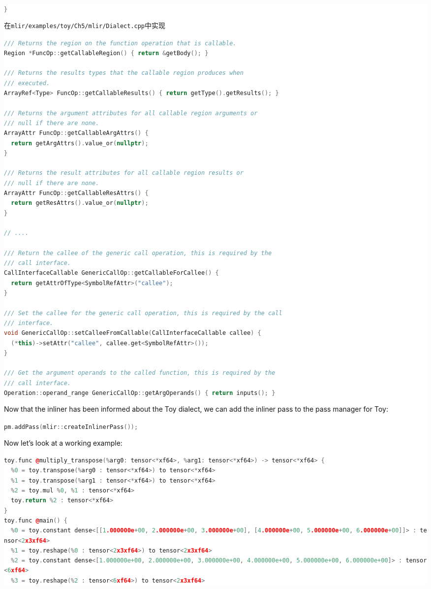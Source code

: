 ```c++
}
```

在`mlir/examples/toy/Ch5/mlir/Dialect.cpp`中实现

```c++
/// Returns the region on the function operation that is callable.
Region *FuncOp::getCallableRegion() { return &getBody(); }

/// Returns the results types that the callable region produces when
/// executed.
ArrayRef<Type> FuncOp::getCallableResults() { return getType().getResults(); }

/// Returns the argument attributes for all callable region arguments or
/// null if there are none.
ArrayAttr FuncOp::getCallableArgAttrs() {
  return getArgAttrs().value_or(nullptr);
}

/// Returns the result attributes for all callable region results or
/// null if there are none.
ArrayAttr FuncOp::getCallableResAttrs() {
  return getResAttrs().value_or(nullptr);
}

// ....

/// Return the callee of the generic call operation, this is required by the
/// call interface.
CallInterfaceCallable GenericCallOp::getCallableForCallee() {
  return getAttrOfType<SymbolRefAttr>("callee");
}

/// Set the callee for the generic call operation, this is required by the call
/// interface.
void GenericCallOp::setCalleeFromCallable(CallInterfaceCallable callee) {
  (*this)->setAttr("callee", callee.get<SymbolRefAttr>());
}

/// Get the argument operands to the called function, this is required by the
/// call interface.
Operation::operand_range GenericCallOp::getArgOperands() { return inputs(); }
```

Now that the inliner has been informed about the Toy dialect, we can add the inliner pass to the pass manager for Toy:

```c++
pm.addPass(mlir::createInlinerPass());
```

Now let’s look at a working example:

```c++
toy.func @multiply_transpose(%arg0: tensor<*xf64>, %arg1: tensor<*xf64>) -> tensor<*xf64> {
  %0 = toy.transpose(%arg0 : tensor<*xf64>) to tensor<*xf64>
  %1 = toy.transpose(%arg1 : tensor<*xf64>) to tensor<*xf64>
  %2 = toy.mul %0, %1 : tensor<*xf64>
  toy.return %2 : tensor<*xf64>
}
toy.func @main() {
  %0 = toy.constant dense<[[1.000000e+00, 2.000000e+00, 3.000000e+00], [4.000000e+00, 5.000000e+00, 6.000000e+00]]> : tensor<2x3xf64>
  %1 = toy.reshape(%0 : tensor<2x3xf64>) to tensor<2x3xf64>
  %2 = toy.constant dense<[1.000000e+00, 2.000000e+00, 3.000000e+00, 4.000000e+00, 5.000000e+00, 6.000000e+00]> : tensor<6xf64>
  %3 = toy.reshape(%2 : tensor<6xf64>) to tensor<2x3xf64>
```